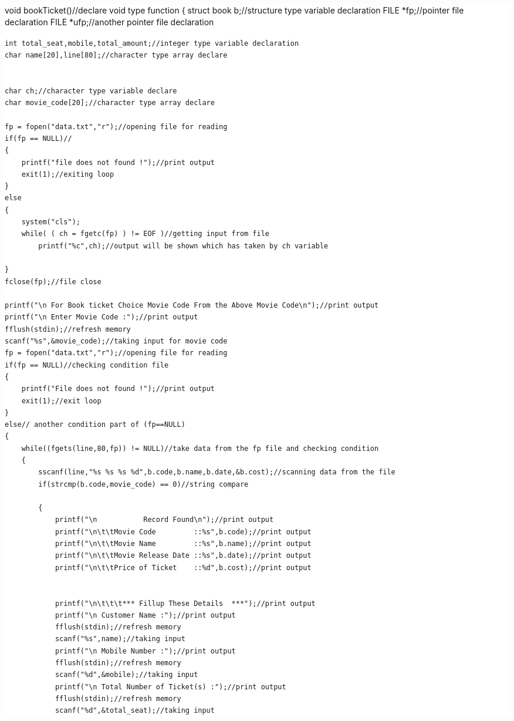void bookTicket()//declare void type function
{
    struct book b;//structure type variable declaration
    FILE *fp;//pointer file declaration
    FILE *ufp;//another pointer file declaration

    int total_seat,mobile,total_amount;//integer type variable declaration
    char name[20],line[80];//character type array declare


    char ch;//character type variable declare
    char movie_code[20];//character type array declare

    fp = fopen("data.txt","r");//opening file for reading
    if(fp == NULL)//
    {
        printf("file does not found !");//print output
        exit(1);//exiting loop
    }
    else
    {
        system("cls");
        while( ( ch = fgetc(fp) ) != EOF )//getting input from file
            printf("%c",ch);//output will be shown which has taken by ch variable

    }
    fclose(fp);//file close

    printf("\n For Book ticket Choice Movie Code From the Above Movie Code\n");//print output
    printf("\n Enter Movie Code :");//print output
    fflush(stdin);//refresh memory
    scanf("%s",&movie_code);//taking input for movie code
    fp = fopen("data.txt","r");//opening file for reading
    if(fp == NULL)//checking condition file
    {
        printf("File does not found !");//print output
        exit(1);//exit loop
    }
    else// another condition part of (fp==NULL)
    {
        while((fgets(line,80,fp)) != NULL)//take data from the fp file and checking condition
        {
            sscanf(line,"%s %s %s %d",b.code,b.name,b.date,&b.cost);//scanning data from the file
            if(strcmp(b.code,movie_code) == 0)//string compare

            {
                printf("\n           Record Found\n");//print output
                printf("\n\t\tMovie Code         ::%s",b.code);//print output
                printf("\n\t\tMovie Name         ::%s",b.name);//print output
                printf("\n\t\tMovie Release Date ::%s",b.date);//print output
                printf("\n\t\tPrice of Ticket    ::%d",b.cost);//print output


                printf("\n\t\t\t*** Fillup These Details  ***");//print output
                printf("\n Customer Name :");//print output
                fflush(stdin);//refresh memory
                scanf("%s",name);//taking input
                printf("\n Mobile Number :");//print output
                fflush(stdin);//refresh memory
                scanf("%d",&mobile);//taking input
                printf("\n Total Number of Ticket(s) :");//print output
                fflush(stdin);//refresh memory
                scanf("%d",&total_seat);//taking input
